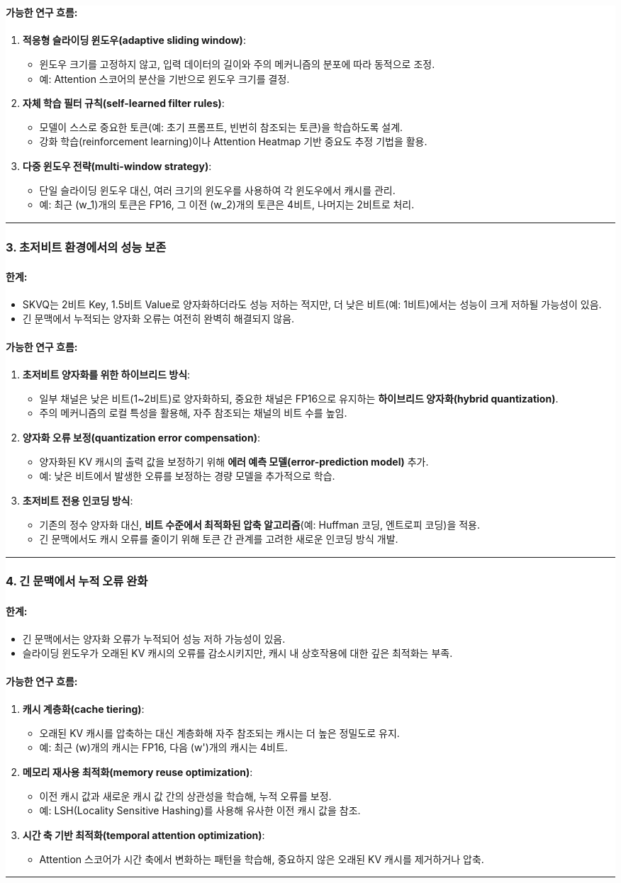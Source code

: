 #### **가능한 연구 흐름**:
1. **적응형 슬라이딩 윈도우(adaptive sliding window)**:
   - 윈도우 크기를 고정하지 않고, 입력 데이터의 길이와 주의 메커니즘의 분포에 따라 동적으로 조정.
   - 예: Attention 스코어의 분산을 기반으로 윈도우 크기를 결정.

2. **자체 학습 필터 규칙(self-learned filter rules)**:
   - 모델이 스스로 중요한 토큰(예: 초기 프롬프트, 빈번히 참조되는 토큰)을 학습하도록 설계.
   - 강화 학습(reinforcement learning)이나 Attention Heatmap 기반 중요도 추정 기법을 활용.

3. **다중 윈도우 전략(multi-window strategy)**:
   - 단일 슬라이딩 윈도우 대신, 여러 크기의 윈도우를 사용하여 각 윈도우에서 캐시를 관리.
   - 예: 최근 \(w_1\)개의 토큰은 FP16, 그 이전 \(w_2\)개의 토큰은 4비트, 나머지는 2비트로 처리.

---

### **3. 초저비트 환경에서의 성능 보존**
#### **한계**:
- SKVQ는 2비트 Key, 1.5비트 Value로 양자화하더라도 성능 저하는 적지만, 더 낮은 비트(예: 1비트)에서는 성능이 크게 저하될 가능성이 있음.
- 긴 문맥에서 누적되는 양자화 오류는 여전히 완벽히 해결되지 않음.

#### **가능한 연구 흐름**:
1. **초저비트 양자화를 위한 하이브리드 방식**:
   - 일부 채널은 낮은 비트(1~2비트)로 양자화하되, 중요한 채널은 FP16으로 유지하는 **하이브리드 양자화(hybrid quantization)**.
   - 주의 메커니즘의 로컬 특성을 활용해, 자주 참조되는 채널의 비트 수를 높임.

2. **양자화 오류 보정(quantization error compensation)**:
   - 양자화된 KV 캐시의 출력 값을 보정하기 위해 **에러 예측 모델(error-prediction model)** 추가.
   - 예: 낮은 비트에서 발생한 오류를 보정하는 경량 모델을 추가적으로 학습.

3. **초저비트 전용 인코딩 방식**:
   - 기존의 정수 양자화 대신, **비트 수준에서 최적화된 압축 알고리즘**(예: Huffman 코딩, 엔트로피 코딩)을 적용.
   - 긴 문맥에서도 캐시 오류를 줄이기 위해 토큰 간 관계를 고려한 새로운 인코딩 방식 개발.

---

### **4. 긴 문맥에서 누적 오류 완화**
#### **한계**:
- 긴 문맥에서는 양자화 오류가 누적되어 성능 저하 가능성이 있음.
- 슬라이딩 윈도우가 오래된 KV 캐시의 오류를 감소시키지만, 캐시 내 상호작용에 대한 깊은 최적화는 부족.

#### **가능한 연구 흐름**:
1. **캐시 계층화(cache tiering)**:
   - 오래된 KV 캐시를 압축하는 대신 계층화해 자주 참조되는 캐시는 더 높은 정밀도로 유지.
   - 예: 최근 \(w\)개의 캐시는 FP16, 다음 \(w'\)개의 캐시는 4비트.

2. **메모리 재사용 최적화(memory reuse optimization)**:
   - 이전 캐시 값과 새로운 캐시 값 간의 상관성을 학습해, 누적 오류를 보정.
   - 예: LSH(Locality Sensitive Hashing)를 사용해 유사한 이전 캐시 값을 참조.

3. **시간 축 기반 최적화(temporal attention optimization)**:
   - Attention 스코어가 시간 축에서 변화하는 패턴을 학습해, 중요하지 않은 오래된 KV 캐시를 제거하거나 압축.

---
